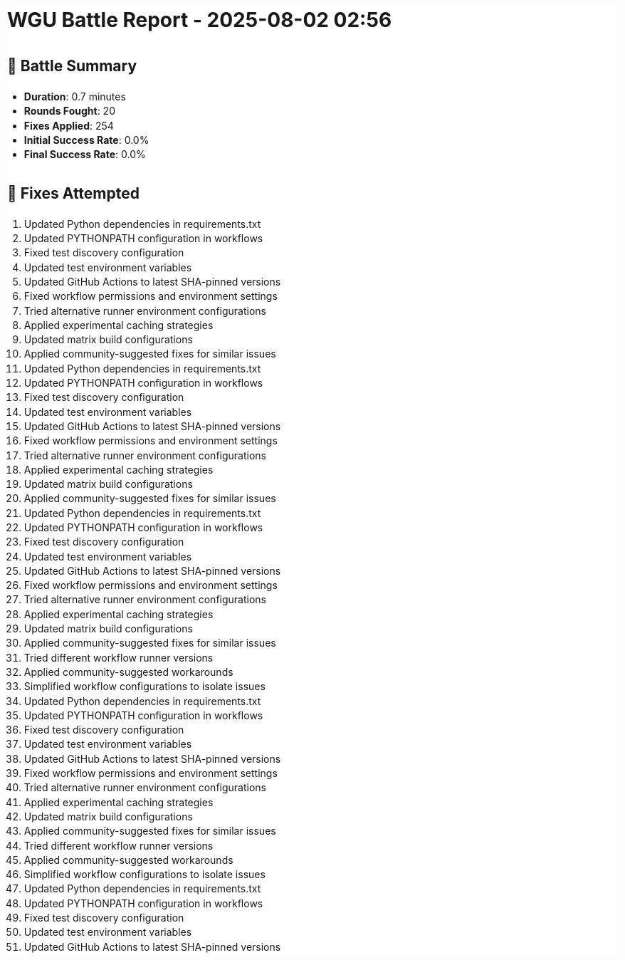 # WGU Battle Report - 2025-08-02 02:56

## 🥊 Battle Summary
- **Duration**: 0.7 minutes
- **Rounds Fought**: 20
- **Fixes Applied**: 254
- **Initial Success Rate**: 0.0%
- **Final Success Rate**: 0.0%

## 🔧 Fixes Attempted
1. Updated Python dependencies in requirements.txt
2. Updated PYTHONPATH configuration in workflows
3. Fixed test discovery configuration
4. Updated test environment variables
5. Updated GitHub Actions to latest SHA-pinned versions
6. Fixed workflow permissions and environment settings
7. Tried alternative runner environment configurations
8. Applied experimental caching strategies
9. Updated matrix build configurations
10. Applied community-suggested fixes for similar issues
11. Updated Python dependencies in requirements.txt
12. Updated PYTHONPATH configuration in workflows
13. Fixed test discovery configuration
14. Updated test environment variables
15. Updated GitHub Actions to latest SHA-pinned versions
16. Fixed workflow permissions and environment settings
17. Tried alternative runner environment configurations
18. Applied experimental caching strategies
19. Updated matrix build configurations
20. Applied community-suggested fixes for similar issues
21. Updated Python dependencies in requirements.txt
22. Updated PYTHONPATH configuration in workflows
23. Fixed test discovery configuration
24. Updated test environment variables
25. Updated GitHub Actions to latest SHA-pinned versions
26. Fixed workflow permissions and environment settings
27. Tried alternative runner environment configurations
28. Applied experimental caching strategies
29. Updated matrix build configurations
30. Applied community-suggested fixes for similar issues
31. Tried different workflow runner versions
32. Applied community-suggested workarounds
33. Simplified workflow configurations to isolate issues
34. Updated Python dependencies in requirements.txt
35. Updated PYTHONPATH configuration in workflows
36. Fixed test discovery configuration
37. Updated test environment variables
38. Updated GitHub Actions to latest SHA-pinned versions
39. Fixed workflow permissions and environment settings
40. Tried alternative runner environment configurations
41. Applied experimental caching strategies
42. Updated matrix build configurations
43. Applied community-suggested fixes for similar issues
44. Tried different workflow runner versions
45. Applied community-suggested workarounds
46. Simplified workflow configurations to isolate issues
47. Updated Python dependencies in requirements.txt
48. Updated PYTHONPATH configuration in workflows
49. Fixed test discovery configuration
50. Updated test environment variables
51. Updated GitHub Actions to latest SHA-pinned versions